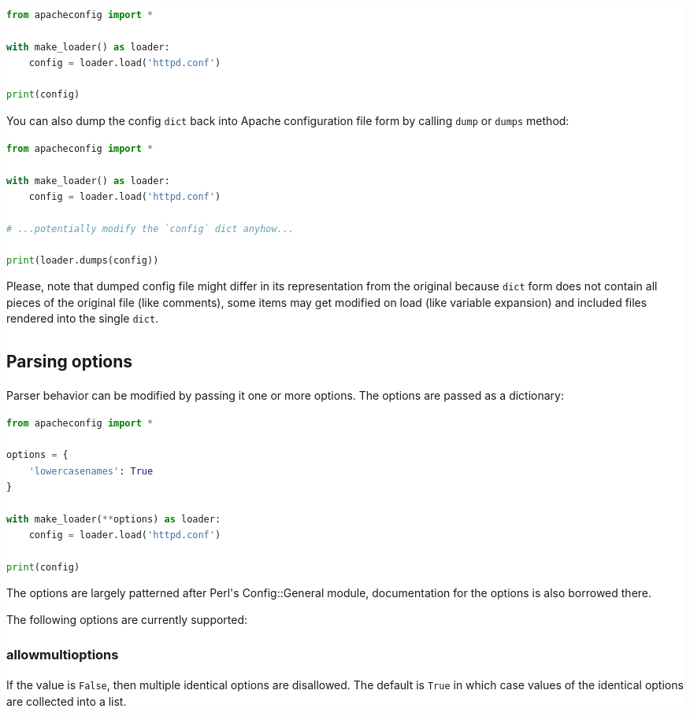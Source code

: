 ```python
from apacheconfig import *

with make_loader() as loader:
    config = loader.load('httpd.conf')

print(config)
```

You can also dump the config `dict` back into Apache configuration file form
by calling `dump` or `dumps` method:

```python
from apacheconfig import *

with make_loader() as loader:
    config = loader.load('httpd.conf')

# ...potentially modify the `config` dict anyhow...

print(loader.dumps(config))
```

Please, note that dumped config file might differ in its representation from the original
because `dict` form does not contain all pieces of the original file (like comments),
some items may get modified on load (like variable expansion) and included files
rendered into the single `dict`.

## Parsing options

Parser behavior can be modified by passing it one or more options. The options are passed as a dictionary:

```python
from apacheconfig import *

options = {
    'lowercasenames': True
}

with make_loader(**options) as loader:
    config = loader.load('httpd.conf')

print(config)
```

The options are largely patterned after Perl's Config::General module, documentation for the options is also
borrowed there.

The following options are currently supported:

### allowmultioptions

If the value is `False`, then multiple identical options are disallowed. The default is `True` in which
case values of the identical options are collected into a list.
